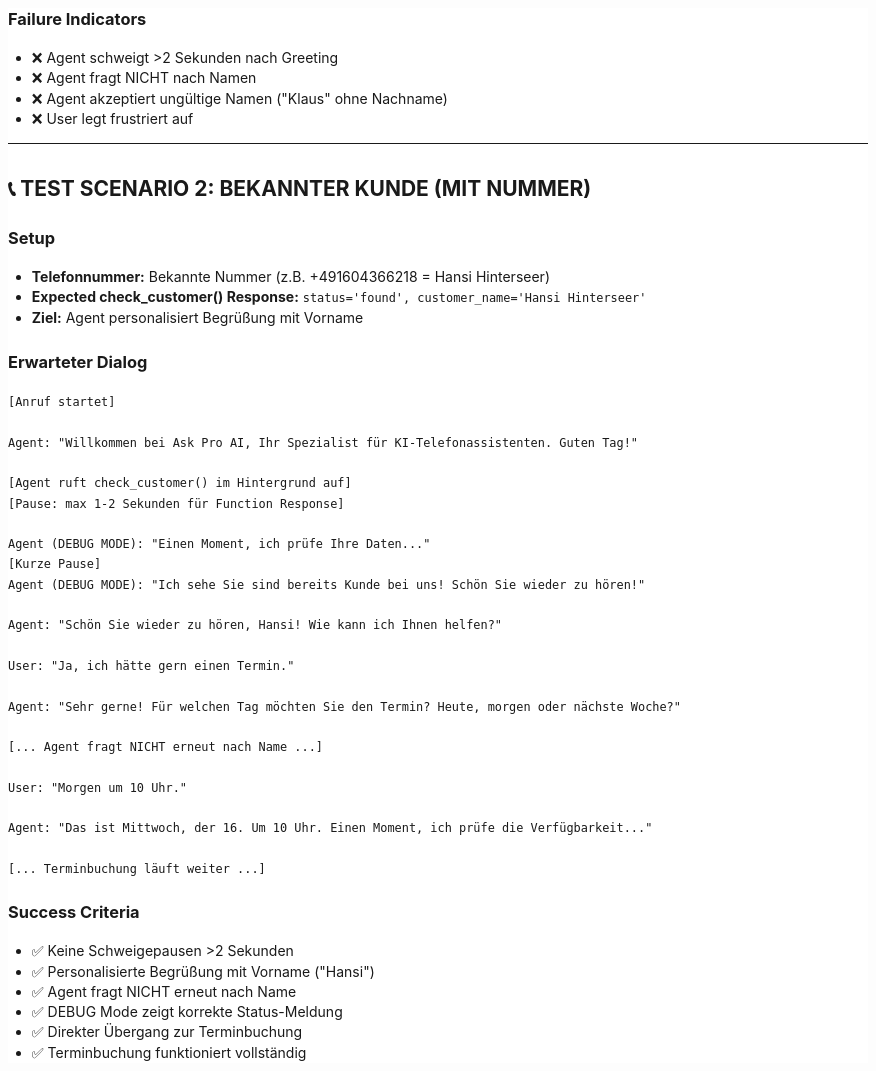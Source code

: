 ### Failure Indicators
- ❌ Agent schweigt >2 Sekunden nach Greeting
- ❌ Agent fragt NICHT nach Namen
- ❌ Agent akzeptiert ungültige Namen ("Klaus" ohne Nachname)
- ❌ User legt frustriert auf

---

## 📞 TEST SCENARIO 2: BEKANNTER KUNDE (MIT NUMMER)

### Setup
- **Telefonnummer:** Bekannte Nummer (z.B. +491604366218 = Hansi Hinterseer)
- **Expected check_customer() Response:** `status='found', customer_name='Hansi Hinterseer'`
- **Ziel:** Agent personalisiert Begrüßung mit Vorname

### Erwarteter Dialog

```
[Anruf startet]

Agent: "Willkommen bei Ask Pro AI, Ihr Spezialist für KI-Telefonassistenten. Guten Tag!"

[Agent ruft check_customer() im Hintergrund auf]
[Pause: max 1-2 Sekunden für Function Response]

Agent (DEBUG MODE): "Einen Moment, ich prüfe Ihre Daten..."
[Kurze Pause]
Agent (DEBUG MODE): "Ich sehe Sie sind bereits Kunde bei uns! Schön Sie wieder zu hören!"

Agent: "Schön Sie wieder zu hören, Hansi! Wie kann ich Ihnen helfen?"

User: "Ja, ich hätte gern einen Termin."

Agent: "Sehr gerne! Für welchen Tag möchten Sie den Termin? Heute, morgen oder nächste Woche?"

[... Agent fragt NICHT erneut nach Name ...]

User: "Morgen um 10 Uhr."

Agent: "Das ist Mittwoch, der 16. Um 10 Uhr. Einen Moment, ich prüfe die Verfügbarkeit..."

[... Terminbuchung läuft weiter ...]
```

### Success Criteria
- ✅ Keine Schweigepausen >2 Sekunden
- ✅ Personalisierte Begrüßung mit Vorname ("Hansi")
- ✅ Agent fragt NICHT erneut nach Name
- ✅ DEBUG Mode zeigt korrekte Status-Meldung
- ✅ Direkter Übergang zur Terminbuchung
- ✅ Terminbuchung funktioniert vollständig
